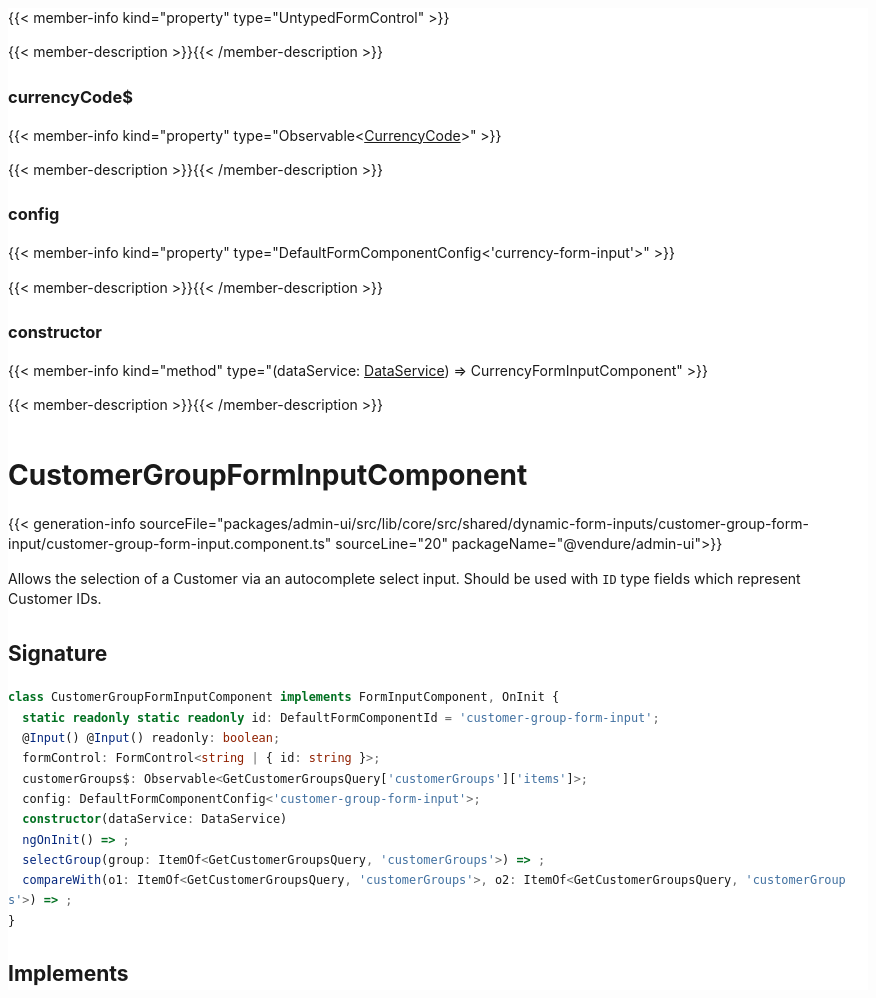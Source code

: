 {{< member-info kind="property" type="UntypedFormControl"  >}}

{{< member-description >}}{{< /member-description >}}

### currencyCode$

{{< member-info kind="property" type="Observable&#60;<a href='/typescript-api/common/currency-code#currencycode'>CurrencyCode</a>&#62;"  >}}

{{< member-description >}}{{< /member-description >}}

### config

{{< member-info kind="property" type="DefaultFormComponentConfig&#60;'currency-form-input'&#62;"  >}}

{{< member-description >}}{{< /member-description >}}

### constructor

{{< member-info kind="method" type="(dataService: <a href='/admin-ui-api/providers/data-service#dataservice'>DataService</a>) => CurrencyFormInputComponent"  >}}

{{< member-description >}}{{< /member-description >}}


</div>
<div class="symbol">


# CustomerGroupFormInputComponent

{{< generation-info sourceFile="packages/admin-ui/src/lib/core/src/shared/dynamic-form-inputs/customer-group-form-input/customer-group-form-input.component.ts" sourceLine="20" packageName="@vendure/admin-ui">}}

Allows the selection of a Customer via an autocomplete select input.
Should be used with `ID` type fields which represent Customer IDs.

## Signature

```TypeScript
class CustomerGroupFormInputComponent implements FormInputComponent, OnInit {
  static readonly static readonly id: DefaultFormComponentId = 'customer-group-form-input';
  @Input() @Input() readonly: boolean;
  formControl: FormControl<string | { id: string }>;
  customerGroups$: Observable<GetCustomerGroupsQuery['customerGroups']['items']>;
  config: DefaultFormComponentConfig<'customer-group-form-input'>;
  constructor(dataService: DataService)
  ngOnInit() => ;
  selectGroup(group: ItemOf<GetCustomerGroupsQuery, 'customerGroups'>) => ;
  compareWith(o1: ItemOf<GetCustomerGroupsQuery, 'customerGroups'>, o2: ItemOf<GetCustomerGroupsQuery, 'customerGroups'>) => ;
}
```
## Implements
